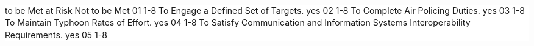 <th></Th>
</Tr>
<tr>
<th>to be Met</Th>
<th>at Risk</Th>
<th>
Not to be Met
</Th>
</Tr>
</Thead>
<tbody>
<tr>
<td>01</Td>
<td>
1-8
</Td>
<td>
To Engage a Defined Set of Targets.
</Td>
<td>yes</Td>
<td></Td>
<td></Td>
</Tr>
<tr>
<td>02</Td>
<td>
1-8
</Td>
<td>
To Complete Air Policing Duties.
</Td>
<td>yes</Td>
<td></Td>
<td></Td>
</Tr>
<tr>
<td>03</Td>
<td>
1-8
</Td>
<td>
To Maintain Typhoon Rates of Effort.
</Td>
<td>yes</Td>
<td></Td>
<td></Td>
</Tr>
<tr>
<td>04</Td>
<td>
1-8
</Td>
<td>
To Satisfy Communication and Information Systems Interoperability Requirements.
</Td>
<td>yes</Td>
<td></Td>
<td></Td>
</Tr>
<tr>
<td>05</Td>
<td>
1-8
</Td>